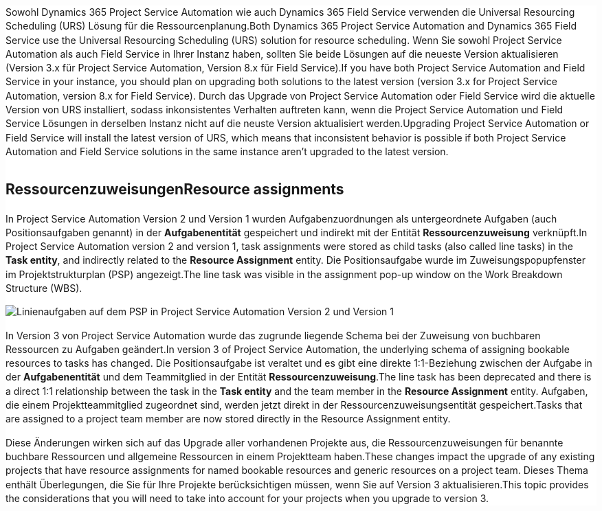 <span data-ttu-id="d9a88-105">Sowohl Dynamics 365 Project Service Automation wie auch Dynamics 365 Field Service verwenden die Universal Resourcing Scheduling (URS) Lösung für die Ressourcenplanung.</span><span class="sxs-lookup"><span data-stu-id="d9a88-105">Both Dynamics 365 Project Service Automation and Dynamics 365 Field Service use the Universal Resourcing Scheduling (URS) solution for resource scheduling.</span></span> <span data-ttu-id="d9a88-106">Wenn Sie sowohl Project Service Automation als auch Field Service in Ihrer Instanz haben, sollten Sie beide Lösungen auf die neueste Version aktualisieren (Version 3.x für Project Service Automation, Version 8.x für Field Service).</span><span class="sxs-lookup"><span data-stu-id="d9a88-106">If you have both Project Service Automation and Field Service in your instance, you should plan on upgrading both solutions to the latest version (version 3.x for Project Service Automation, version 8.x for Field Service).</span></span> <span data-ttu-id="d9a88-107">Durch das Upgrade von Project Service Automation oder Field Service wird die aktuelle Version von URS installiert, sodass inkonsistentes Verhalten auftreten kann, wenn die Project Service Automation und Field Service Lösungen in derselben Instanz nicht auf die neuste Version aktualisiert werden.</span><span class="sxs-lookup"><span data-stu-id="d9a88-107">Upgrading Project Service Automation or Field Service will install the latest version of URS, which means that inconsistent behavior is possible if both Project Service Automation and Field Service solutions in the same instance aren’t upgraded to the latest version.</span></span>

## <a name="resource-assignments"></a><span data-ttu-id="d9a88-108">Ressourcenzuweisungen</span><span class="sxs-lookup"><span data-stu-id="d9a88-108">Resource assignments</span></span>
<span data-ttu-id="d9a88-109">In Project Service Automation Version 2 und Version 1 wurden Aufgabenzuordnungen als untergeordnete Aufgaben (auch Positionsaufgaben genannt) in der **Aufgabenentität** gespeichert und indirekt mit der Entität **Ressourcenzuweisung** verknüpft.</span><span class="sxs-lookup"><span data-stu-id="d9a88-109">In Project Service Automation version 2 and version 1, task assignments were stored as child tasks (also called line tasks) in the **Task entity**, and indirectly related to the **Resource Assignment** entity.</span></span> <span data-ttu-id="d9a88-110">Die Positionsaufgabe wurde im Zuweisungspopupfenster im Projektstrukturplan (PSP) angezeigt.</span><span class="sxs-lookup"><span data-stu-id="d9a88-110">The line task was visible in the assignment pop-up window on the Work Breakdown Structure (WBS).</span></span>

![Linienaufgaben auf dem PSP in Project Service Automation Version 2 und Version 1](media/upgrade-line-task-01.png)

<span data-ttu-id="d9a88-112">In Version 3 von Project Service Automation wurde das zugrunde liegende Schema bei der Zuweisung von buchbaren Ressourcen zu Aufgaben geändert.</span><span class="sxs-lookup"><span data-stu-id="d9a88-112">In version 3 of Project Service Automation, the underlying schema of assigning bookable resources to tasks has changed.</span></span> <span data-ttu-id="d9a88-113">Die Positionsaufgabe ist veraltet und es gibt eine direkte 1:1-Beziehung zwischen der Aufgabe in der **Aufgabenentität** und dem Teammitglied in der Entität **Ressourcenzuweisung**.</span><span class="sxs-lookup"><span data-stu-id="d9a88-113">The line task has been deprecated and there is a direct 1:1 relationship between the task in the **Task entity** and the team member in the **Resource Assignment** entity.</span></span> <span data-ttu-id="d9a88-114">Aufgaben, die einem Projektteammitglied zugeordnet sind, werden jetzt direkt in der Ressourcenzuweisungsentität gespeichert.</span><span class="sxs-lookup"><span data-stu-id="d9a88-114">Tasks that are assigned to a project team member are now stored directly in the Resource Assignment entity.</span></span>  

<span data-ttu-id="d9a88-115">Diese Änderungen wirken sich auf das Upgrade aller vorhandenen Projekte aus, die Ressourcenzuweisungen für benannte buchbare Ressourcen und allgemeine Ressourcen in einem Projektteam haben.</span><span class="sxs-lookup"><span data-stu-id="d9a88-115">These changes impact the upgrade of any existing projects that have resource assignments for named bookable resources and generic resources on a project team.</span></span> <span data-ttu-id="d9a88-116">Dieses Thema enthält Überlegungen, die Sie für Ihre Projekte berücksichtigen müssen, wenn Sie auf Version 3 aktualisieren.</span><span class="sxs-lookup"><span data-stu-id="d9a88-116">This topic provides the considerations that you will need to take into account for your projects when you upgrade to version 3.</span></span> 
